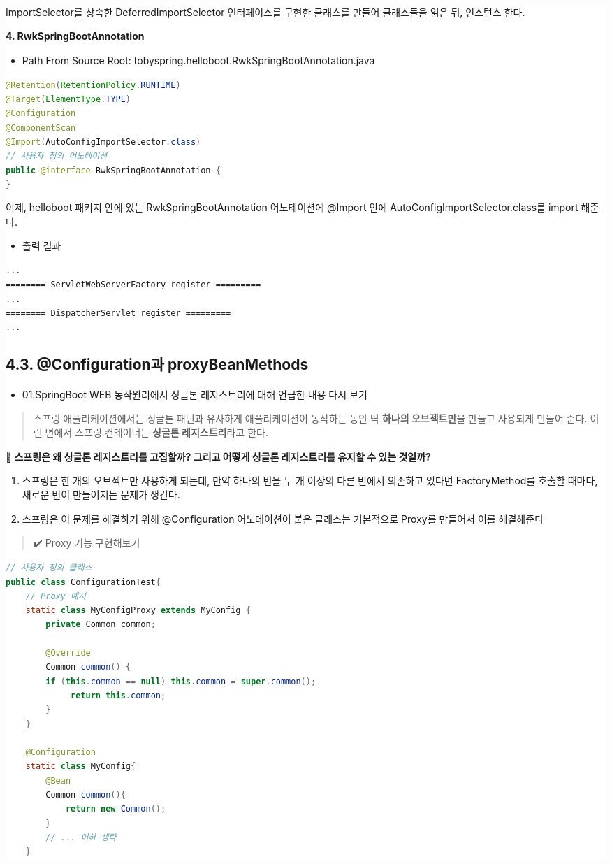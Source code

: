 ImportSelector를 상속한 DeferredImportSelector 인터페이스를 구현한 클래스를 만들어 클래스들을 읽은 뒤, 인스턴스 한다.

**4. RwkSpringBootAnnotation**

- Path From Source Root: tobyspring.helloboot.RwkSpringBootAnnotation.java

```java
@Retention(RetentionPolicy.RUNTIME)
@Target(ElementType.TYPE)
@Configuration
@ComponentScan
@Import(AutoConfigImportSelector.class)
// 사용자 정의 어노테이션
public @interface RwkSpringBootAnnotation {
}
```

이제, helloboot 패키지 안에 있는 RwkSpringBootAnnotation 어노테이션에 @Import 안에 AutoConfigImportSelector.class를 import 해준다.

- 출력 결과

```
...
======== ServletWebServerFactory register =========
...
======== DispatcherServlet register =========
...
```

## **4.3. @Configuration과 proxyBeanMethods**

- 01.SpringBoot WEB 동작원리에서 싱글톤 레지스트리에 대해 언급한 내용 다시 보기

> 스프링 애플리케이션에서는 싱글톤 패턴과 유사하게 애플리케이션이 동작하는 동안 딱 **하나의 오브젝트만**을 만들고 사용되게 만들어 준다. 이런 면에서 스프링 컨테이너는 **싱글톤 레지스트리**라고 한다.


**🤔 스프링은 왜 싱글톤 레지스트리를 고집할까? 그리고 어떻게 싱글톤 레지스트리를 유지할 수 있는 것일까?**

1. 스프링은 한 개의 오브젝트만 사용하게 되는데, 만약 하나의 빈을 두 개 이상의 다른 빈에서 의존하고 있다면 FactoryMethod를 호출할 때마다, 새로운 빈이 만들어지는 문제가 생긴다.

2. 스프링은 이 문제를 해결하기 위해 @Configuration 어노테이션이 붙은 클래스는 기본적으로 Proxy를 만들어서 이를 해결해준다

> ✔️ Proxy 기능 구현해보기

```java
// 사용자 정의 클래스
public class ConfigurationTest{
    // Proxy 예시
    static class MyConfigProxy extends MyConfig {
        private Common common;

        @Override
        Common common() {
        if (this.common == null) this.common = super.common();
             return this.common;
        }
    }

    @Configuration
    static class MyConfig{
        @Bean
        Common common(){
            return new Common();
        }
        // ... 이하 생략
    }

```